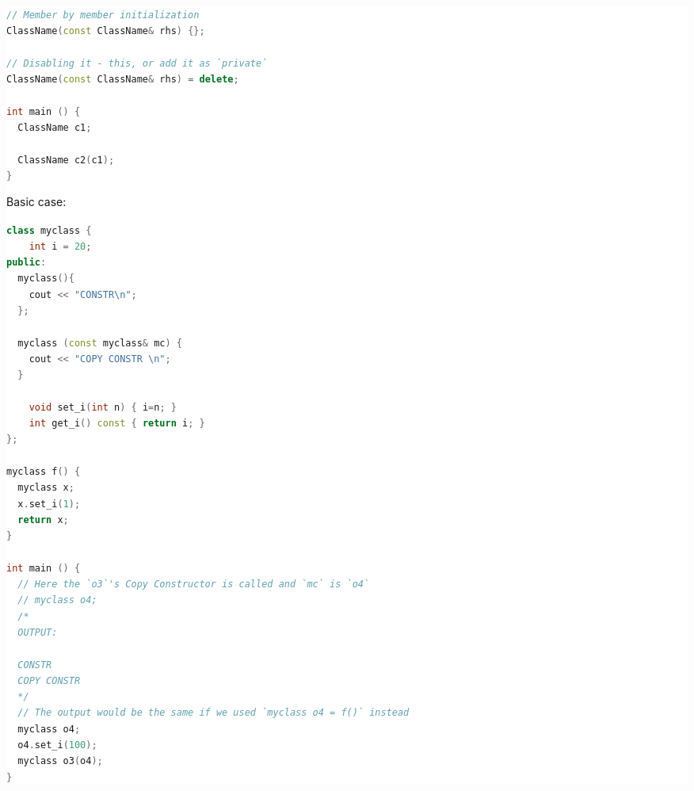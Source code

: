 ```cpp
// Member by member initialization
ClassName(const ClassName& rhs) {};

// Disabling it - this, or add it as `private`
ClassName(const ClassName& rhs) = delete;

int main () {
  ClassName c1;

  ClassName c2(c1);
}
```

Basic case:

```cpp
class myclass {
	int i = 20;
public: 
  myclass(){
    cout << "CONSTR\n";
  };

  myclass (const myclass& mc) {
    cout << "COPY CONSTR \n";
  }

	void set_i(int n) { i=n; } 
	int get_i() const { return i; } 
};

myclass f() {
  myclass x;
  x.set_i(1);
  return x;
}

int main () {
  // Here the `o3`'s Copy Constructor is called and `mc` is `o4`
  // myclass o4;
  /*
  OUTPUT:

  CONSTR
  COPY CONSTR 
  */
  // The output would be the same if we used `myclass o4 = f()` instead
  myclass o4;
  o4.set_i(100);
  myclass o3(o4);
}
```
